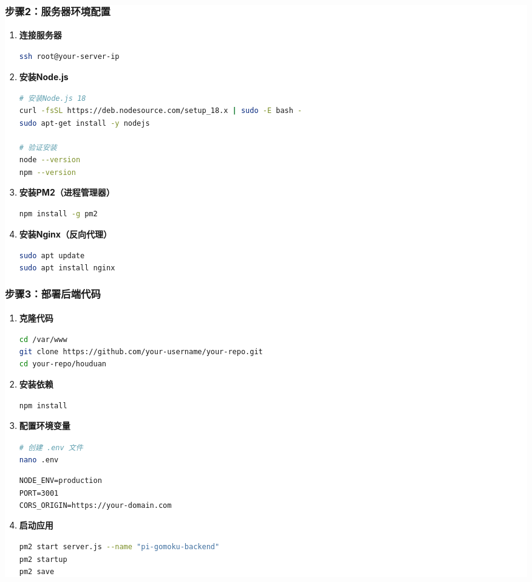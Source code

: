 ### 步骤2：服务器环境配置

1. **连接服务器**
   ```bash
   ssh root@your-server-ip
   ```

2. **安装Node.js**
   ```bash
   # 安装Node.js 18
   curl -fsSL https://deb.nodesource.com/setup_18.x | sudo -E bash -
   sudo apt-get install -y nodejs
   
   # 验证安装
   node --version
   npm --version
   ```

3. **安装PM2（进程管理器）**
   ```bash
   npm install -g pm2
   ```

4. **安装Nginx（反向代理）**
   ```bash
   sudo apt update
   sudo apt install nginx
   ```

### 步骤3：部署后端代码

1. **克隆代码**
   ```bash
   cd /var/www
   git clone https://github.com/your-username/your-repo.git
   cd your-repo/houduan
   ```

2. **安装依赖**
   ```bash
   npm install
   ```

3. **配置环境变量**
   ```bash
   # 创建 .env 文件
   nano .env
   ```
   
   ```env
   NODE_ENV=production
   PORT=3001
   CORS_ORIGIN=https://your-domain.com
   ```

4. **启动应用**
   ```bash
   pm2 start server.js --name "pi-gomoku-backend"
   pm2 startup
   pm2 save
   ```
